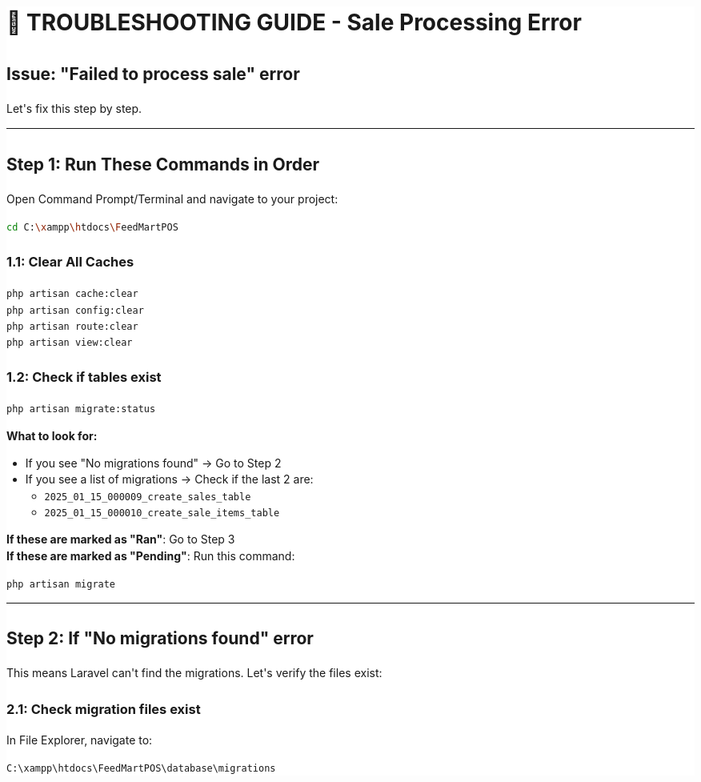 # 🔧 TROUBLESHOOTING GUIDE - Sale Processing Error

## Issue: "Failed to process sale" error

Let's fix this step by step.

---

## Step 1: Run These Commands in Order

Open Command Prompt/Terminal and navigate to your project:

```bash
cd C:\xampp\htdocs\FeedMartPOS
```

### 1.1: Clear All Caches
```bash
php artisan cache:clear
php artisan config:clear
php artisan route:clear
php artisan view:clear
```

### 1.2: Check if tables exist
```bash
php artisan migrate:status
```

**What to look for:**
- If you see "No migrations found" → Go to Step 2
- If you see a list of migrations → Check if the last 2 are:
  - `2025_01_15_000009_create_sales_table`
  - `2025_01_15_000010_create_sale_items_table`
  
**If these are marked as "Ran"**: Go to Step 3  
**If these are marked as "Pending"**: Run this command:

```bash
php artisan migrate
```

---

## Step 2: If "No migrations found" error

This means Laravel can't find the migrations. Let's verify the files exist:

### 2.1: Check migration files exist
In File Explorer, navigate to:
```
C:\xampp\htdocs\FeedMartPOS\database\migrations
```
